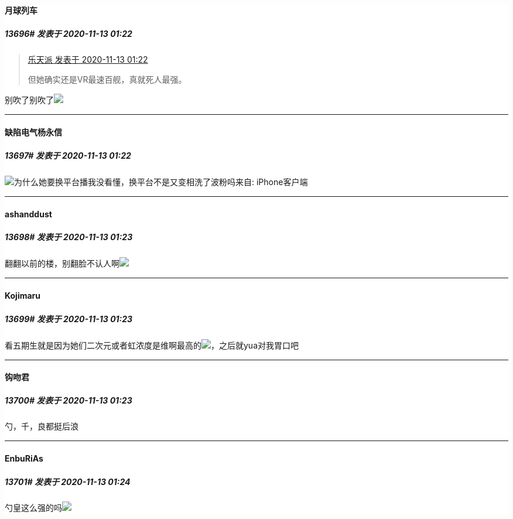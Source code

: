 ####  月球列车  
##### 13696#       发表于 2020-11-13 01:22


<blockquote><a href="httphttps://bbs.saraba1st.com/2b/forum.php?mod=redirect&amp;goto=findpost&amp;pid=49376589&amp;ptid=1969041" target="_blank">乐天派 发表于 2020-11-13 01:22</a>

但她确实还是VR最速百舰，真就死人最强。</blockquote>
别吹了别吹了<img src="https://static.saraba1st.com/image/smiley/face2017/166.png" referrerpolicy="no-referrer">


-----

####  缺陷电气杨永信  
##### 13697#       发表于 2020-11-13 01:22


<img src="https://static.saraba1st.com/image/smiley/face2017/067.png" referrerpolicy="no-referrer">为什么她要换平台播我没看懂，换平台不是又变相洗了波粉吗来自: iPhone客户端


-----

####  ashanddust  
##### 13698#       发表于 2020-11-13 01:23


翻翻以前的楼，别翻脸不认人啊<img src="https://static.saraba1st.com/image/smiley/face2017/067.png" referrerpolicy="no-referrer">


-----

####  Kojimaru  
##### 13699#       发表于 2020-11-13 01:23


看五期生就是因为她们二次元或者虹浓度是维啊最高的<img src="https://static.saraba1st.com/image/smiley/face2017/034.png" referrerpolicy="no-referrer">，之后就yua对我胃口吧


-----

####  钩吻君  
##### 13700#       发表于 2020-11-13 01:23


勺，千，良都挺后浪


-----

####  EnbuRiAs  
##### 13701#       发表于 2020-11-13 01:24


勺皇这么强的吗<img src="https://static.saraba1st.com/image/smiley/face2017/001.png" referrerpolicy="no-referrer"> 

